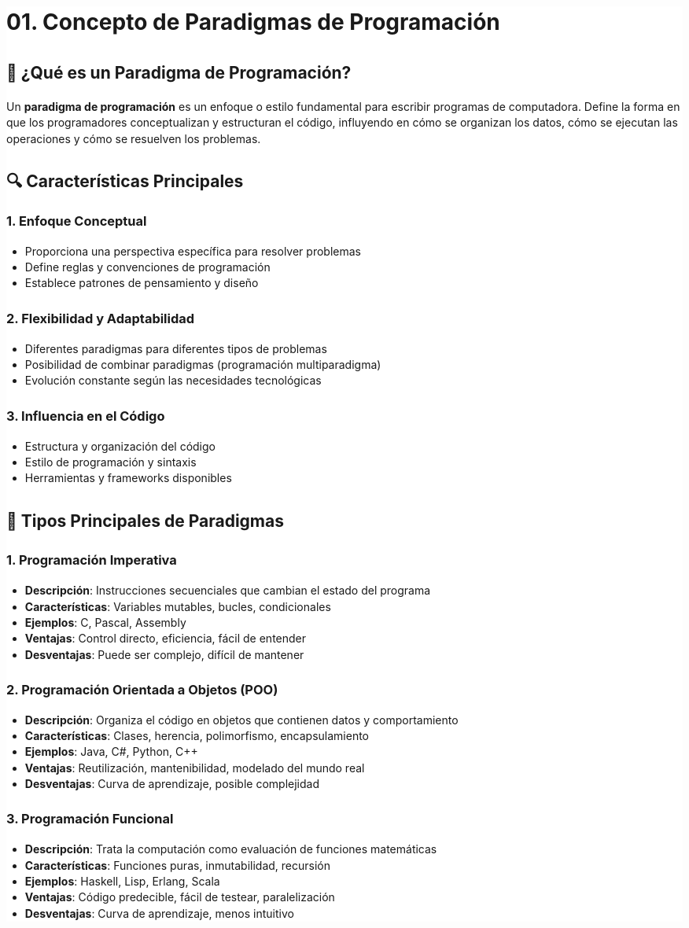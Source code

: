 # 01. Concepto de Paradigmas de Programación

## 📖 ¿Qué es un Paradigma de Programación?

Un **paradigma de programación** es un enfoque o estilo fundamental para escribir programas de computadora. Define la forma en que los programadores conceptualizan y estructuran el código, influyendo en cómo se organizan los datos, cómo se ejecutan las operaciones y cómo se resuelven los problemas.

## 🔍 Características Principales

### 1. **Enfoque Conceptual**
- Proporciona una perspectiva específica para resolver problemas
- Define reglas y convenciones de programación
- Establece patrones de pensamiento y diseño

### 2. **Flexibilidad y Adaptabilidad**
- Diferentes paradigmas para diferentes tipos de problemas
- Posibilidad de combinar paradigmas (programación multiparadigma)
- Evolución constante según las necesidades tecnológicas

### 3. **Influencia en el Código**
- Estructura y organización del código
- Estilo de programación y sintaxis
- Herramientas y frameworks disponibles

## 🌟 Tipos Principales de Paradigmas

### **1. Programación Imperativa**
- **Descripción**: Instrucciones secuenciales que cambian el estado del programa
- **Características**: Variables mutables, bucles, condicionales
- **Ejemplos**: C, Pascal, Assembly
- **Ventajas**: Control directo, eficiencia, fácil de entender
- **Desventajas**: Puede ser complejo, difícil de mantener

### **2. Programación Orientada a Objetos (POO)**
- **Descripción**: Organiza el código en objetos que contienen datos y comportamiento
- **Características**: Clases, herencia, polimorfismo, encapsulamiento
- **Ejemplos**: Java, C#, Python, C++
- **Ventajas**: Reutilización, mantenibilidad, modelado del mundo real
- **Desventajas**: Curva de aprendizaje, posible complejidad

### **3. Programación Funcional**
- **Descripción**: Trata la computación como evaluación de funciones matemáticas
- **Características**: Funciones puras, inmutabilidad, recursión
- **Ejemplos**: Haskell, Lisp, Erlang, Scala
- **Ventajas**: Código predecible, fácil de testear, paralelización
- **Desventajas**: Curva de aprendizaje, menos intuitivo

